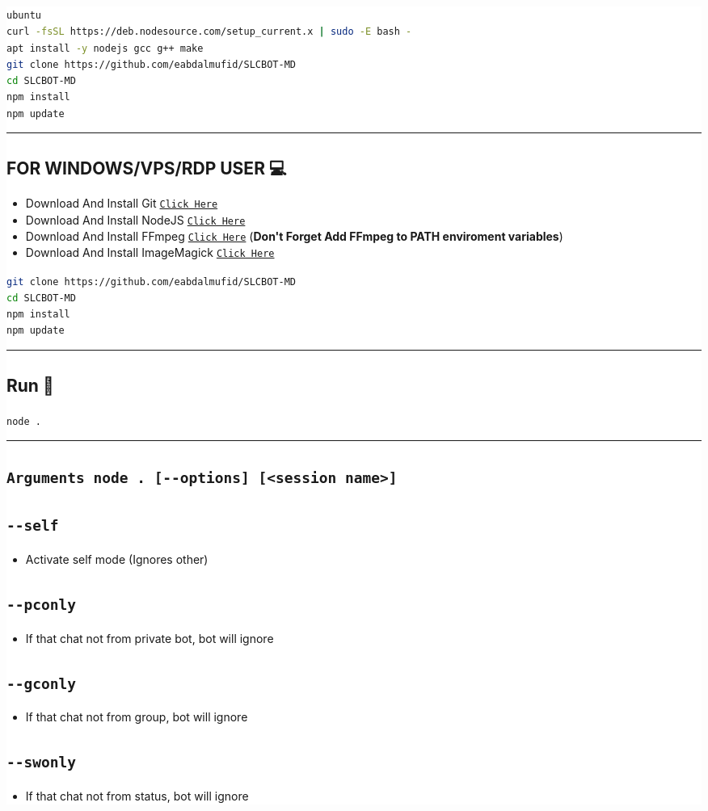 ```bash
ubuntu
curl -fsSL https://deb.nodesource.com/setup_current.x | sudo -E bash -
apt install -y nodejs gcc g++ make
git clone https://github.com/eabdalmufid/SLCBOT-MD
cd SLCBOT-MD
npm install
npm update
```

---------

## FOR WINDOWS/VPS/RDP USER 💻

* Download And Install Git [`Click Here`](https://git-scm.com/downloads)
* Download And Install NodeJS [`Click Here`](https://nodejs.org/en/download)
* Download And Install FFmpeg [`Click Here`](https://ffmpeg.org/download.html) (**Don't Forget Add FFmpeg to PATH enviroment variables**)
* Download And Install ImageMagick [`Click Here`](https://imagemagick.org/script/download.php)

```bash
git clone https://github.com/eabdalmufid/SLCBOT-MD
cd SLCBOT-MD
npm install
npm update
```

---------

## Run 📛

```bash
node .
```

---------

## ```Arguments node . [--options] [<session name>]```

## `--self`
* Activate self mode (Ignores other)

## `--pconly`
* If that chat not from private bot, bot will ignore

## `--gconly`
* If that chat not from group, bot will ignore

## `--swonly`
* If that chat not from status, bot will ignore
